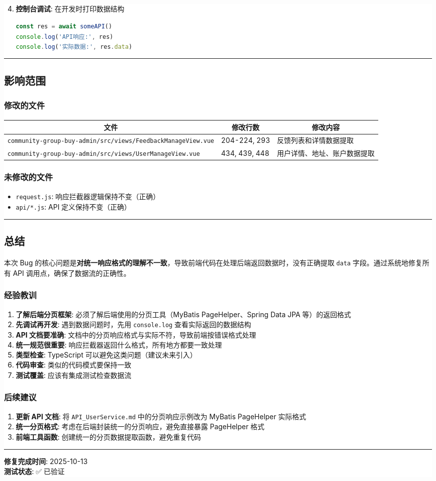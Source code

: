 4. **控制台调试**: 在开发时打印数据结构
   ```javascript
   const res = await someAPI()
   console.log('API响应:', res)
   console.log('实际数据:', res.data)
   ```

---

## 影响范围

### 修改的文件

| 文件 | 修改行数 | 修改内容 |
|-----|---------|---------|
| `community-group-buy-admin/src/views/FeedbackManageView.vue` | 204-224, 293 | 反馈列表和详情数据提取 |
| `community-group-buy-admin/src/views/UserManageView.vue` | 434, 439, 448 | 用户详情、地址、账户数据提取 |

### 未修改的文件

- `request.js`: 响应拦截器逻辑保持不变（正确）
- `api/*.js`: API 定义保持不变（正确）

---

## 总结

本次 Bug 的核心问题是**对统一响应格式的理解不一致**，导致前端代码在处理后端返回数据时，没有正确提取 `data` 字段。通过系统地修复所有 API 调用点，确保了数据流的正确性。

### 经验教训

1. **了解后端分页框架**: 必须了解后端使用的分页工具（MyBatis PageHelper、Spring Data JPA 等）的返回格式
2. **先调试再开发**: 遇到数据问题时，先用 `console.log` 查看实际返回的数据结构
3. **API 文档要准确**: 文档中的分页响应格式与实际不符，导致前端按错误格式处理
4. **统一规范很重要**: 响应拦截器返回什么格式，所有地方都要一致处理
5. **类型检查**: TypeScript 可以避免这类问题（建议未来引入）
6. **代码审查**: 类似的代码模式要保持一致
7. **测试覆盖**: 应该有集成测试检查数据流

### 后续建议

1. **更新 API 文档**: 将 `API_UserService.md` 中的分页响应示例改为 MyBatis PageHelper 实际格式
2. **统一分页格式**: 考虑在后端封装统一的分页响应，避免直接暴露 PageHelper 格式
3. **前端工具函数**: 创建统一的分页数据提取函数，避免重复代码

---

**修复完成时间**: 2025-10-13  
**测试状态**: ✅ 已验证

